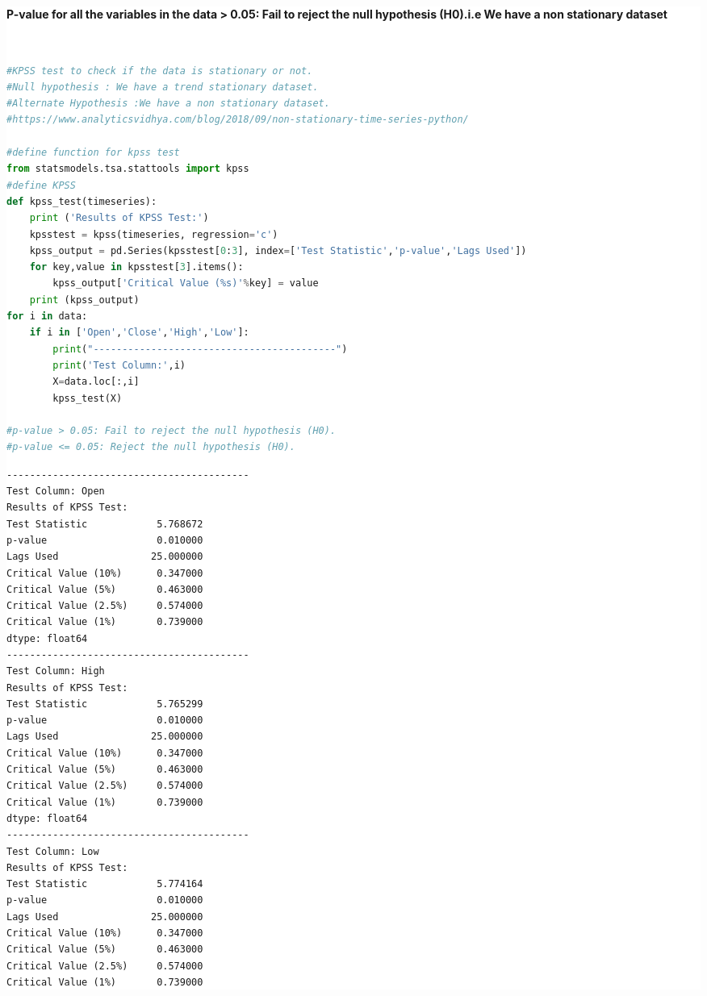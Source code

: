 
**P-value for all the variables in the data > 0.05: Fail to reject the null hypothesis (H0).i.e We have a non stationary dataset**

<br>


```python
#KPSS test to check if the data is stationary or not.
#Null hypothesis : We have a trend stationary dataset.
#Alternate Hypothesis :We have a non stationary dataset.
#https://www.analyticsvidhya.com/blog/2018/09/non-stationary-time-series-python/

#define function for kpss test
from statsmodels.tsa.stattools import kpss
#define KPSS
def kpss_test(timeseries):
    print ('Results of KPSS Test:')
    kpsstest = kpss(timeseries, regression='c')
    kpss_output = pd.Series(kpsstest[0:3], index=['Test Statistic','p-value','Lags Used'])
    for key,value in kpsstest[3].items():
        kpss_output['Critical Value (%s)'%key] = value
    print (kpss_output)
for i in data:
    if i in ['Open','Close','High','Low']:
        print("------------------------------------------")
        print('Test Column:',i)
        X=data.loc[:,i]
        kpss_test(X)

#p-value > 0.05: Fail to reject the null hypothesis (H0).
#p-value <= 0.05: Reject the null hypothesis (H0).
```

    ------------------------------------------
    Test Column: Open
    Results of KPSS Test:
    Test Statistic            5.768672
    p-value                   0.010000
    Lags Used                25.000000
    Critical Value (10%)      0.347000
    Critical Value (5%)       0.463000
    Critical Value (2.5%)     0.574000
    Critical Value (1%)       0.739000
    dtype: float64
    ------------------------------------------
    Test Column: High
    Results of KPSS Test:
    Test Statistic            5.765299
    p-value                   0.010000
    Lags Used                25.000000
    Critical Value (10%)      0.347000
    Critical Value (5%)       0.463000
    Critical Value (2.5%)     0.574000
    Critical Value (1%)       0.739000
    dtype: float64
    ------------------------------------------
    Test Column: Low
    Results of KPSS Test:
    Test Statistic            5.774164
    p-value                   0.010000
    Lags Used                25.000000
    Critical Value (10%)      0.347000
    Critical Value (5%)       0.463000
    Critical Value (2.5%)     0.574000
    Critical Value (1%)       0.739000